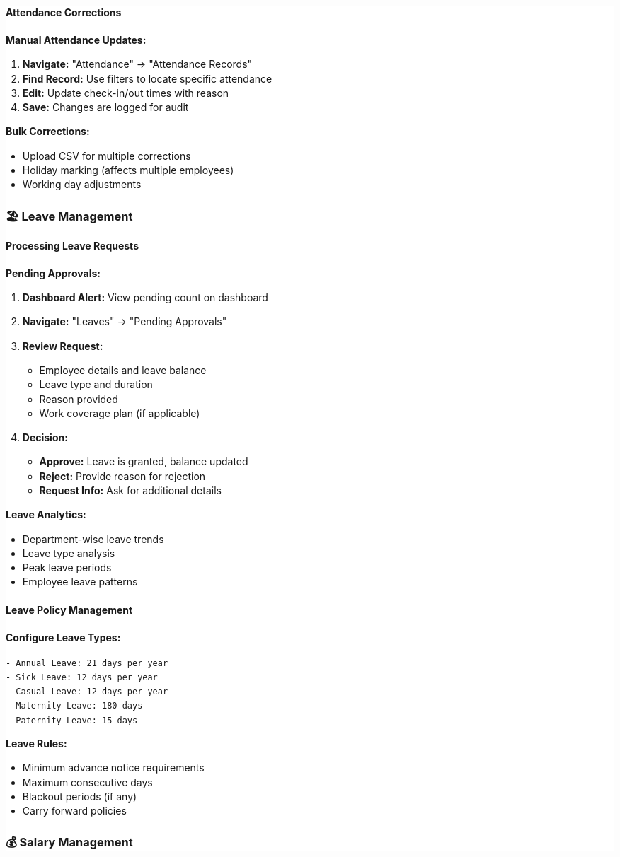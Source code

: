 #### Attendance Corrections

**Manual Attendance Updates:**
1. **Navigate:** "Attendance" → "Attendance Records"
2. **Find Record:** Use filters to locate specific attendance
3. **Edit:** Update check-in/out times with reason
4. **Save:** Changes are logged for audit

**Bulk Corrections:**
- Upload CSV for multiple corrections
- Holiday marking (affects multiple employees)
- Working day adjustments

### 🏖️ Leave Management

#### Processing Leave Requests

**Pending Approvals:**
1. **Dashboard Alert:** View pending count on dashboard
2. **Navigate:** "Leaves" → "Pending Approvals"
3. **Review Request:**
   - Employee details and leave balance
   - Leave type and duration
   - Reason provided
   - Work coverage plan (if applicable)

4. **Decision:**
   - **Approve:** Leave is granted, balance updated
   - **Reject:** Provide reason for rejection
   - **Request Info:** Ask for additional details

**Leave Analytics:**
- Department-wise leave trends
- Leave type analysis
- Peak leave periods
- Employee leave patterns

#### Leave Policy Management

**Configure Leave Types:**
```
- Annual Leave: 21 days per year
- Sick Leave: 12 days per year
- Casual Leave: 12 days per year
- Maternity Leave: 180 days
- Paternity Leave: 15 days
```

**Leave Rules:**
- Minimum advance notice requirements
- Maximum consecutive days
- Blackout periods (if any)
- Carry forward policies

### 💰 Salary Management
